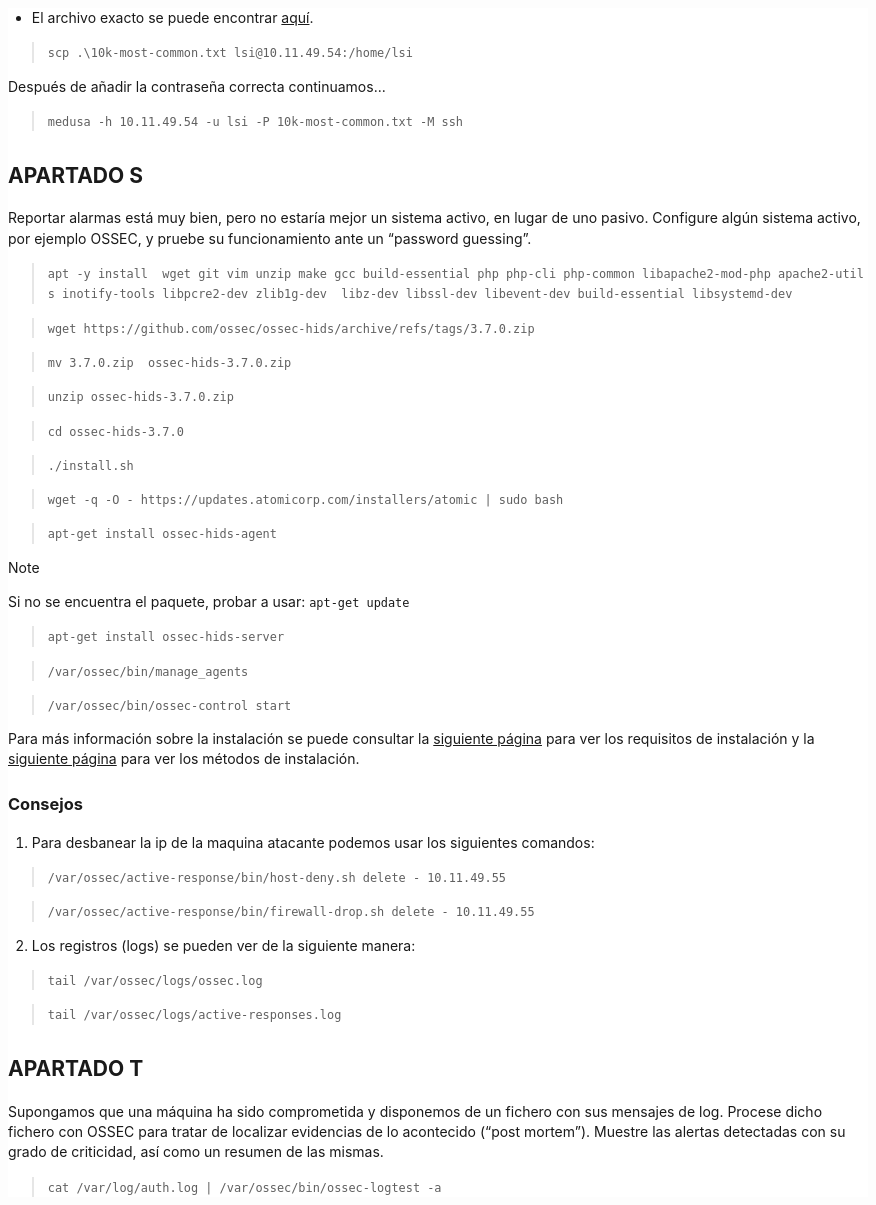 - El archivo exacto se puede encontrar [aquí](https://github.com/danielmiessler/SecLists/blob/master/Passwords/Common-Credentials/10k-most-common.txt).
> `scp .\10k-most-common.txt lsi@10.11.49.54:/home/lsi`

Después de añadir la contraseña correcta continuamos...
> `medusa -h 10.11.49.54 -u lsi -P 10k-most-common.txt -M ssh`

## APARTADO S
Reportar alarmas está muy bien, pero no estaría mejor un sistema activo, en lugar de uno pasivo. Configure algún sistema activo, por ejemplo OSSEC, y pruebe su funcionamiento ante un “password guessing”.
> `apt -y install  wget git vim unzip make gcc build-essential php php-cli php-common libapache2-mod-php apache2-utils inotify-tools libpcre2-dev zlib1g-dev  libz-dev libssl-dev libevent-dev build-essential libsystemd-dev`

> `wget https://github.com/ossec/ossec-hids/archive/refs/tags/3.7.0.zip`

> `mv 3.7.0.zip  ossec-hids-3.7.0.zip`

> `unzip ossec-hids-3.7.0.zip`

> `cd ossec-hids-3.7.0`

> `./install.sh`

> `wget -q -O - https://updates.atomicorp.com/installers/atomic | sudo bash`

> `apt-get install ossec-hids-agent`

> [!Note]
> Si no se encuentra el paquete, probar a usar: `apt-get update`

> `apt-get install ossec-hids-server`

> `/var/ossec/bin/manage_agents`

> `/var/ossec/bin/ossec-control start`

Para más información sobre la instalación se puede consultar la [siguiente página](https://www.ossec.net/docs/docs/manual/installation/installation-requirements.html) para ver los requisitos de instalación y la [siguiente página](https://www.ossec.net/download-ossec/) para ver los métodos de instalación.

### Consejos
1. Para desbanear la ip de la maquina atacante podemos usar los siguientes comandos:
> `/var/ossec/active-response/bin/host-deny.sh delete - 10.11.49.55`

> `/var/ossec/active-response/bin/firewall-drop.sh delete - 10.11.49.55`

2. Los registros (logs) se pueden ver de la siguiente manera:
> `tail /var/ossec/logs/ossec.log`

> `tail /var/ossec/logs/active-responses.log`

## APARTADO T
Supongamos que una máquina ha sido comprometida y disponemos de un fichero con sus mensajes de log. Procese dicho fichero con OSSEC para tratar de localizar evidencias de lo acontecido (“post mortem”). Muestre las alertas detectadas con su grado de criticidad, así como un resumen de las mismas.
> `cat /var/log/auth.log | /var/ossec/bin/ossec-logtest -a`
